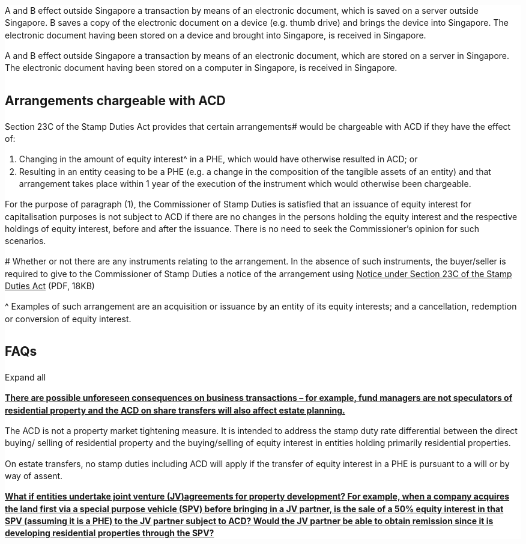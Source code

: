 A and B effect outside Singapore a transaction by means of an electronic document, which is saved on a server outside Singapore. B saves a copy of the electronic document on a device (e.g. thumb drive) and brings the device into Singapore. The electronic
document having been stored on a device and brought into Singapore, is received in Singapore.

A and B effect outside Singapore a transaction by means of an electronic document, which are stored on a server in Singapore. The electronic document having been stored on a computer in Singapore, is received in Singapore.

## Arrangements chargeable with ACD

Section 23C of the Stamp Duties Act provides that certain arrangements# would be chargeable with ACD if they have the effect of:

1. Changing in the amount of equity interest^ in a PHE, which would have otherwise resulted in ACD; or
2. Resulting in an entity ceasing to be a PHE (e.g. a change in the composition of the tangible assets of an entity) and that arrangement takes place within 1 year of the execution of the instrument which would otherwise been chargeable.

For the purpose of paragraph (1), the Commissioner of Stamp Duties is satisfied that an issuance of equity interest for capitalisation purposes is not subject to ACD if there are no changes in the persons holding the equity interest and the respective
holdings of equity interest, before and after the issuance. There is no need to seek the Commissioner’s opinion for such scenarios.

\# Whether or not there are any instruments relating to the arrangement. In the absence of such instruments, the buyer/seller is required to give to the Commissioner of Stamp Duties a notice of the arrangement using [Notice under Section 23C of the Stamp Duties Act](https://www.iras.gov.sg/media/docs/default-source/uploadedfiles/pdf/notice-under-section-23c_2018-02-19_v1-0.pdf?sfvrsn=9c75e384_5 "Notice under Section 23C") (PDF, 18KB)

^ Examples of such arrangement are an acquisition or issuance by an entity of its equity interests; and a cancellation, redemption or conversion of equity interest.

## FAQs

Expand all

[**There are possible unforeseen consequences on business transactions – for example, fund managers are not speculators of residential property and the ACD on share transfers will also affect estate planning.**](https://www.iras.gov.sg/taxes/stamp-duty/for-property-holding-entities-('phe')/basics-of-stamp-duty-for-property-holding-entities/overview-of-additional-conveyance-duties-(acd)#there-are-possible-unforeseen-consequences-on-business-transactions---for-example--fund-managers-are-not-speculators-of-residential-property-and-the-acd-on-share-transfers-will-also-affect-estate-planning-)

The ACD is not a property market tightening measure. It is intended to address the stamp duty rate differential between the direct buying/ selling of residential property and the buying/selling of equity interest in entities holding primarily residential properties.

On estate transfers, no stamp duties including ACD will apply if the transfer of equity interest in a PHE is pursuant to a will or by way of assent.

[**What if entities undertake joint venture (JV)agreements for property development? For example, when a company acquires the land first via a special purpose vehicle (SPV) before bringing in a JV partner, is the sale of a 50% equity interest in that SPV (assuming it is a PHE) to the JV partner subject to ACD? Would the JV partner be able to obtain remission since it is developing residential properties through the SPV?**](https://www.iras.gov.sg/taxes/stamp-duty/for-property-holding-entities-('phe')/basics-of-stamp-duty-for-property-holding-entities/overview-of-additional-conveyance-duties-(acd)#what-if-entities-undertake-joint-venture--jv-agreements-for-property-development--for-example--when-a-company-acquires-the-land-first-via-a-special-purpose-vehicle--spv--before-bringing-in-a-jv-partner--is-the-sale-of-a-50--equity-interest-in-that-spv--assuming-it-is-a-phe--to-the-jv-partner-subject-to-acd--would-the-jv-partner-be-able-to-obtain-remission-since-it-is-developing-residential-properties-through-the-spv-)
